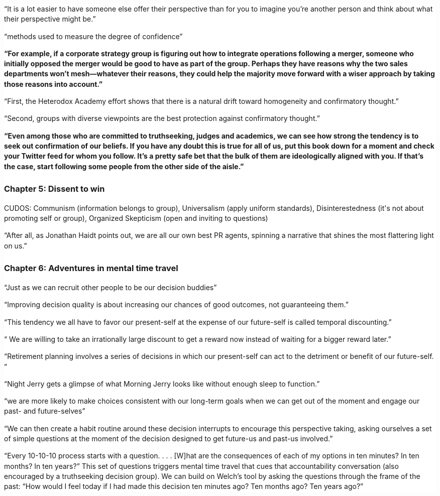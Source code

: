 “It is a lot easier to have someone else offer their perspective than for you to imagine you’re another person and think about what their perspective might be.”

“methods used to measure the degree of confidence”

**“For example, if a corporate strategy group is figuring out how to integrate operations following a merger, someone who initially opposed the merger would be good to have as part of the group. Perhaps they have reasons why the two sales departments won’t mesh—whatever their reasons, they could help the majority move forward with a wiser approach by taking those reasons into account.”**

“First, the Heterodox Academy effort shows that there is a natural drift toward homogeneity and confirmatory thought.”

“Second, groups with diverse viewpoints are the best protection against confirmatory thought.”

**“Even among those who are committed to truthseeking, judges and academics, we can see how strong the tendency is to seek out confirmation of our beliefs. If you have any doubt this is true for all of us, put this book down for a moment and check your Twitter feed for whom you follow. It’s a pretty safe bet that the bulk of them are ideologically aligned with you. If that’s the case, start following some people from the other side of the aisle.”**

### Chapter 5: Dissent to win

CUDOS: Communism (information belongs to group), Universalism (apply uniform standards), Disinterestedness (it's not about promoting self or group), Organized Skepticism (open and inviting to questions)

“After all, as Jonathan Haidt points out, we are all our own best PR agents, spinning a narrative that shines the most flattering light on us.”

### Chapter 6: Adventures in mental time travel

“Just as we can recruit other people to be our decision buddies”

“Improving decision quality is about increasing our chances of good outcomes, not guaranteeing them.”

“This tendency we all have to favor our present-self at the expense of our future-self is called temporal discounting.”

“ We are willing to take an irrationally large discount to get a reward now instead of waiting for a bigger reward later.”

“Retirement planning involves a series of decisions in which our present-self can act to the detriment or benefit of our future-self. ”

“Night Jerry gets a glimpse of what Morning Jerry looks like without enough sleep to function.”

“we are more likely to make choices consistent with our long-term goals when we can get out of the moment and engage our past- and future-selves”

“We can then create a habit routine around these decision interrupts to encourage this perspective taking, asking ourselves a set of simple questions at the moment of the decision designed to get future-us and past-us involved.”

“Every 10-10-10 process starts with a question. . . . [W]hat are the consequences of each of my options in ten minutes? In ten months? In ten years?” This set of questions triggers mental time travel that cues that accountability conversation (also encouraged by a truthseeking decision group). We can build on Welch’s tool by asking the questions through the frame of the past: “How would I feel today if I had made this decision ten minutes ago? Ten months ago? Ten years ago?”
